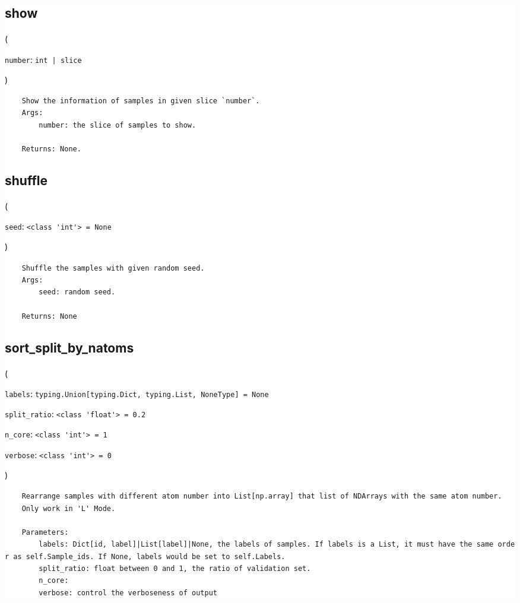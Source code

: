 ## show

(

`number`: `int | slice`

)


        Show the information of samples in given slice `number`.
        Args:
            number: the slice of samples to show.

        Returns: None.

        

## shuffle

(

`seed`: `<class 'int'> = None`

)


        Shuffle the samples with given random seed.
        Args:
            seed: random seed.

        Returns: None

        

## sort_split_by_natoms

(

`labels`: `typing.Union[typing.Dict, typing.List, NoneType] = None`

`split_ratio`: `<class 'float'> = 0.2`

`n_core`: `<class 'int'> = 1`

`verbose`: `<class 'int'> = 0`

)


        Rearrange samples with different atom number into List[np.array] that list of NDArrays with the same atom number.
        Only work in 'L' Mode.

        Parameters:
            labels: Dict[id, label]|List[label]|None, the labels of samples. If labels is a List, it must have the same order as self.Sample_ids. If None, labels would be set to self.Labels.
            split_ratio: float between 0 and 1, the ratio of validation set.
            n_core:
            verbose: control the verboseness of output
